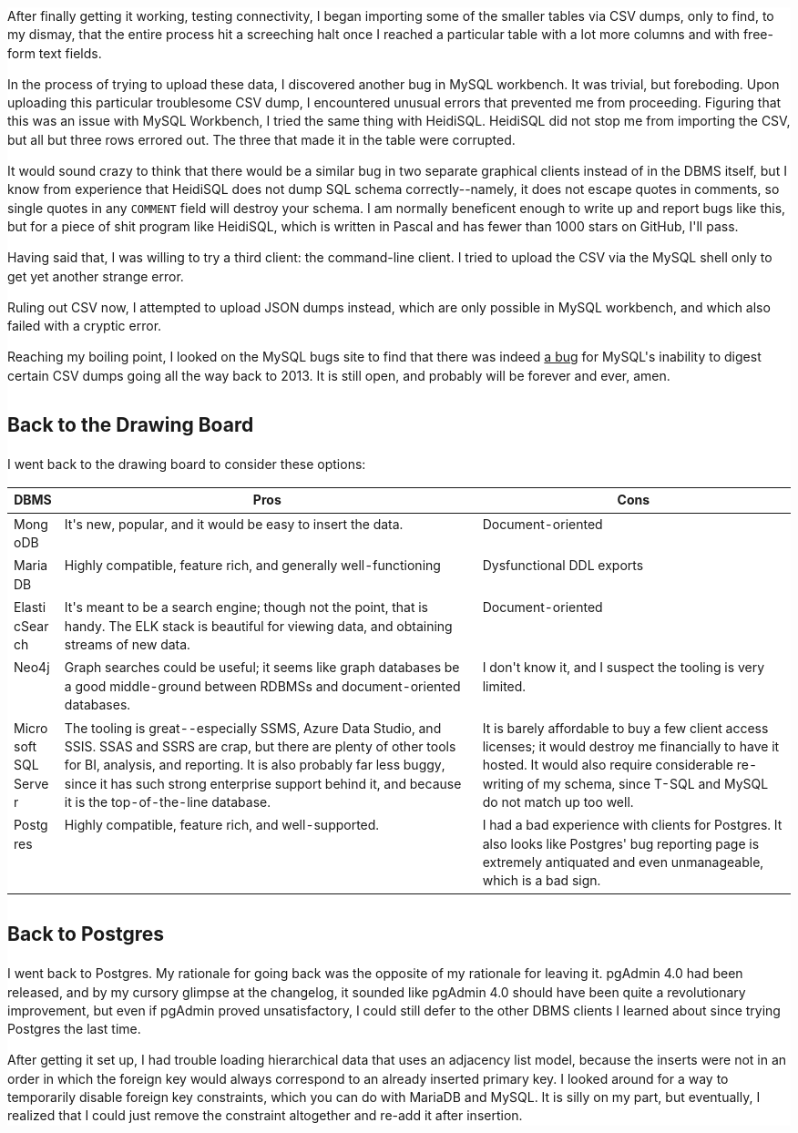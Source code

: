 After finally getting it working, testing connectivity, I began importing some of the smaller tables via CSV dumps, only to find, to my dismay, that the entire process hit a screeching halt once I reached a particular table with a lot more columns and with free-form text fields.

In the process of trying to upload these data, I discovered another bug in MySQL workbench. It was trivial, but foreboding. Upon uploading this particular troublesome CSV dump, I encountered unusual errors that prevented me from proceeding. Figuring that this was an issue with MySQL Workbench, I tried the same thing with HeidiSQL. HeidiSQL did not stop me from importing the CSV, but all but three rows errored out. The three that made it in the table were corrupted.

It would sound crazy to think that there would be a similar bug in two separate graphical clients instead of in the DBMS itself, but I know from experience that HeidiSQL does not dump SQL schema correctly--namely, it does not escape quotes in comments, so single quotes in any `COMMENT` field will destroy your schema. I am normally beneficent enough to write up and report bugs like this, but for a piece of shit program like HeidiSQL, which is written in Pascal and has fewer than 1000 stars on GitHub, I'll pass.

Having said that, I was willing to try a third client: the command-line client. I tried to upload the CSV via the MySQL shell only to get yet another strange error.

Ruling out CSV now, I attempted to upload JSON dumps instead, which are only possible in MySQL workbench, and which also failed with a cryptic error.

Reaching my boiling point, I looked on the MySQL bugs site to find that there was indeed [a bug](https://bugs.mysql.com/bug.php?id=71091) for MySQL's inability to digest certain CSV dumps going all the way back to 2013. It is still open, and probably will be forever and ever, amen.

## Back to the Drawing Board

I went back to the drawing board to consider these options:

| DBMS                 | Pros                                                         | Cons                                                         |
| -------------------- | ------------------------------------------------------------ | ------------------------------------------------------------ |
| MongoDB              | It's new, popular, and it would be easy to insert the data.  | Document-oriented                                            |
| MariaDB              | Highly compatible, feature rich, and generally well-functioning | Dysfunctional DDL exports                                    |
| ElasticSearch        | It's meant to be a search engine; though not the point, that is handy. The ELK stack is beautiful for viewing data, and obtaining streams of new data. | Document-oriented                                            |
| Neo4j                | Graph searches could be useful; it seems like graph databases be a good middle-ground between RDBMSs and document-oriented databases. | I don't know it, and I suspect the tooling is very limited.  |
| Microsoft SQL Server | The tooling is great--especially SSMS, Azure Data Studio, and SSIS. SSAS and SSRS are crap, but there are plenty of other tools for BI, analysis, and reporting. It is also probably far less buggy, since it has such strong enterprise support behind it, and because it is the top-of-the-line database. | It is barely affordable to buy a few client access licenses; it would destroy me financially to have it hosted. It would also require considerable re-writing of my schema, since T-SQL and MySQL do not match up too well. |
| Postgres             | Highly compatible, feature rich, and well-supported.         | I had a bad experience with clients for Postgres. It also looks like Postgres' bug reporting page is extremely antiquated and even unmanageable, which is a bad sign. |

## Back to Postgres

I went back to Postgres. My rationale for going back was the opposite of my rationale for leaving it. pgAdmin 4.0 had been released, and by my cursory glimpse at the changelog, it sounded like pgAdmin 4.0 should have been quite a revolutionary improvement, but even if pgAdmin proved unsatisfactory, I could still defer to the other DBMS clients I learned about since trying Postgres the last time.

After getting it set up, I had trouble loading hierarchical data that uses an adjacency list model, because the inserts were not in an order in which the foreign key would always correspond to an already inserted primary key. I looked around for a way to temporarily disable foreign key constraints, which you can do with MariaDB and MySQL. It is silly on my part, but eventually, I realized that I could just remove the constraint altogether and re-add it after insertion.
